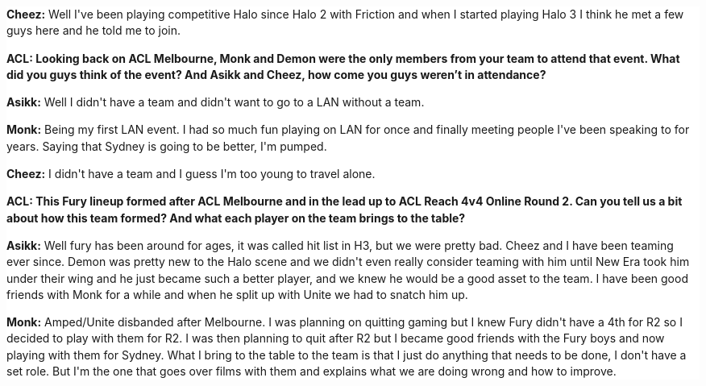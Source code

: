 




**Cheez:**
 Well I've been playing competitive Halo since Halo 2 with Friction and when I started playing Halo 3 I think he met a few guys here and he told me to join.






**ACL: Looking back on ACL Melbourne, Monk and Demon were the only members from your team to attend that event. What did you guys think of the event? And Asikk and Cheez, how come you guys weren’t in attendance?**





**Asikk:**
 Well I didn't have a team and didn't want to go to a LAN without a team.






**Monk:**
 Being my first LAN event. I had so much fun playing on LAN for once and finally meeting people I've been speaking to for years. Saying that Sydney is going to be better, I'm pumped.






**Cheez:**
 I didn't have a team and I guess I'm too young to travel alone. 






**ACL: This Fury lineup formed after ACL Melbourne and in the lead up to ACL Reach 4v4 Online Round 2. Can you tell us a bit about how this team formed? And what each player on the team brings to the table?**





**Asikk:**
 Well fury has been around for ages, it was called hit list in H3, but we were pretty bad. Cheez and I have been teaming ever since. Demon was pretty new to the Halo scene and we didn't even really consider teaming with him until New Era took him under their wing and he just became such a better player, and we knew he would be a good asset to the team. I have been good friends with Monk for a while and when he split up with Unite we had to snatch him up.






**Monk:**
 Amped/Unite disbanded after Melbourne. I was planning on quitting gaming but I knew Fury didn't have a 4th for R2 so I decided to play with them for R2. I was then planning to quit after R2 but I became good friends with the Fury boys and now playing with them for Sydney. What I bring to the table to the team is that I just do anything that needs to be done, I don't have a set role. But I'm the one that goes over films with them and explains what we are doing wrong and how to improve. 
